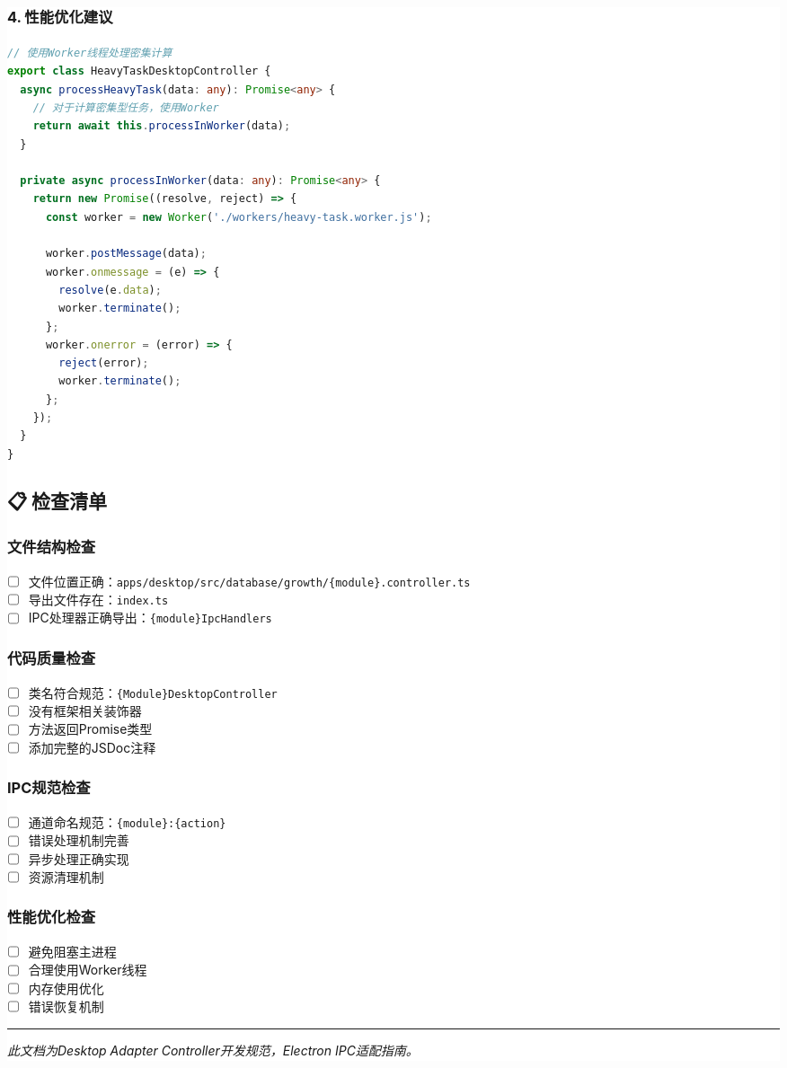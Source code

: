 ### 4. 性能优化建议

```typescript
// 使用Worker线程处理密集计算
export class HeavyTaskDesktopController {
  async processHeavyTask(data: any): Promise<any> {
    // 对于计算密集型任务，使用Worker
    return await this.processInWorker(data);
  }

  private async processInWorker(data: any): Promise<any> {
    return new Promise((resolve, reject) => {
      const worker = new Worker('./workers/heavy-task.worker.js');

      worker.postMessage(data);
      worker.onmessage = (e) => {
        resolve(e.data);
        worker.terminate();
      };
      worker.onerror = (error) => {
        reject(error);
        worker.terminate();
      };
    });
  }
}
```

## 📋 检查清单

### 文件结构检查

- [ ] 文件位置正确：`apps/desktop/src/database/growth/{module}.controller.ts`
- [ ] 导出文件存在：`index.ts`
- [ ] IPC处理器正确导出：`{module}IpcHandlers`

### 代码质量检查

- [ ] 类名符合规范：`{Module}DesktopController`
- [ ] 没有框架相关装饰器
- [ ] 方法返回Promise类型
- [ ] 添加完整的JSDoc注释

### IPC规范检查

- [ ] 通道命名规范：`{module}:{action}`
- [ ] 错误处理机制完善
- [ ] 异步处理正确实现
- [ ] 资源清理机制

### 性能优化检查

- [ ] 避免阻塞主进程
- [ ] 合理使用Worker线程
- [ ] 内存使用优化
- [ ] 错误恢复机制

---

_此文档为Desktop Adapter Controller开发规范，Electron IPC适配指南。_
